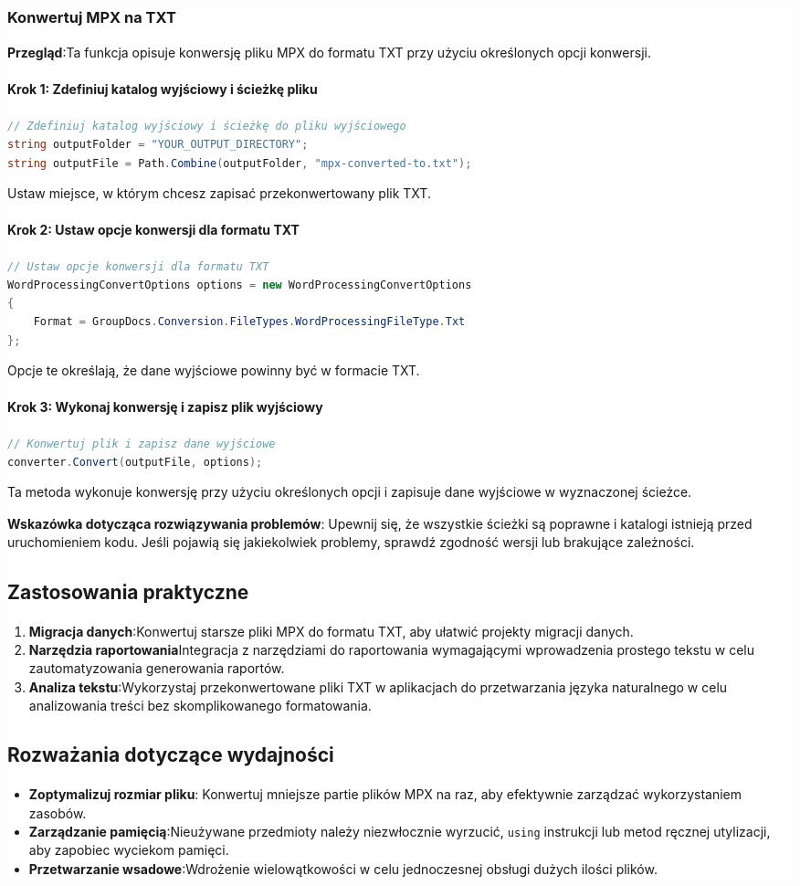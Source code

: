 ### Konwertuj MPX na TXT

**Przegląd**:Ta funkcja opisuje konwersję pliku MPX do formatu TXT przy użyciu określonych opcji konwersji.

#### Krok 1: Zdefiniuj katalog wyjściowy i ścieżkę pliku
```csharp
// Zdefiniuj katalog wyjściowy i ścieżkę do pliku wyjściowego
string outputFolder = "YOUR_OUTPUT_DIRECTORY";
string outputFile = Path.Combine(outputFolder, "mpx-converted-to.txt");
```
Ustaw miejsce, w którym chcesz zapisać przekonwertowany plik TXT.

#### Krok 2: Ustaw opcje konwersji dla formatu TXT
```csharp
// Ustaw opcje konwersji dla formatu TXT
WordProcessingConvertOptions options = new WordProcessingConvertOptions 
{ 
    Format = GroupDocs.Conversion.FileTypes.WordProcessingFileType.Txt 
};
```
Opcje te określają, że dane wyjściowe powinny być w formacie TXT.

#### Krok 3: Wykonaj konwersję i zapisz plik wyjściowy
```csharp
// Konwertuj plik i zapisz dane wyjściowe
converter.Convert(outputFile, options);
```
Ta metoda wykonuje konwersję przy użyciu określonych opcji i zapisuje dane wyjściowe w wyznaczonej ścieżce.

**Wskazówka dotycząca rozwiązywania problemów**: Upewnij się, że wszystkie ścieżki są poprawne i katalogi istnieją przed uruchomieniem kodu. Jeśli pojawią się jakiekolwiek problemy, sprawdź zgodność wersji lub brakujące zależności.

## Zastosowania praktyczne

1. **Migracja danych**:Konwertuj starsze pliki MPX do formatu TXT, aby ułatwić projekty migracji danych.
2. **Narzędzia raportowania**Integracja z narzędziami do raportowania wymagającymi wprowadzenia prostego tekstu w celu zautomatyzowania generowania raportów.
3. **Analiza tekstu**:Wykorzystaj przekonwertowane pliki TXT w aplikacjach do przetwarzania języka naturalnego w celu analizowania treści bez skomplikowanego formatowania.

## Rozważania dotyczące wydajności

- **Zoptymalizuj rozmiar pliku**: Konwertuj mniejsze partie plików MPX na raz, aby efektywnie zarządzać wykorzystaniem zasobów.
- **Zarządzanie pamięcią**:Nieużywane przedmioty należy niezwłocznie wyrzucić, `using` instrukcji lub metod ręcznej utylizacji, aby zapobiec wyciekom pamięci.
- **Przetwarzanie wsadowe**:Wdrożenie wielowątkowości w celu jednoczesnej obsługi dużych ilości plików.
